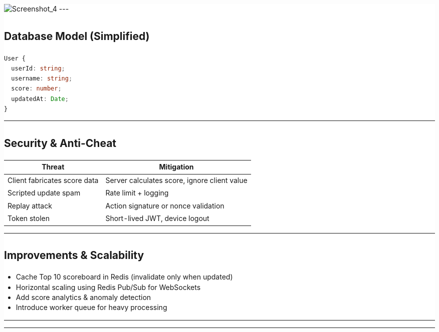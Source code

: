 <img width="1490" height="682" alt="Screenshot_4" src="https://github.com/user-attachments/assets/222ca8d1-f756-4a68-9b12-2ad26aefcf9e" />
---

## Database Model (Simplified)

```ts
User {
  userId: string;
  username: string;
  score: number;
  updatedAt: Date;
}
```

---

## Security & Anti-Cheat

| Threat                       | Mitigation                                   |
| ---------------------------- | -------------------------------------------- |
| Client fabricates score data | Server calculates score, ignore client value |
| Scripted update spam         | Rate limit + logging                         |
| Replay attack                | Action signature or nonce validation         |
| Token stolen                 | Short-lived JWT, device logout               |

---

## Improvements & Scalability

* Cache Top 10 scoreboard in Redis (invalidate only when updated)
* Horizontal scaling using Redis Pub/Sub for WebSockets
* Add score analytics & anomaly detection
* Introduce worker queue for heavy processing

---


---

